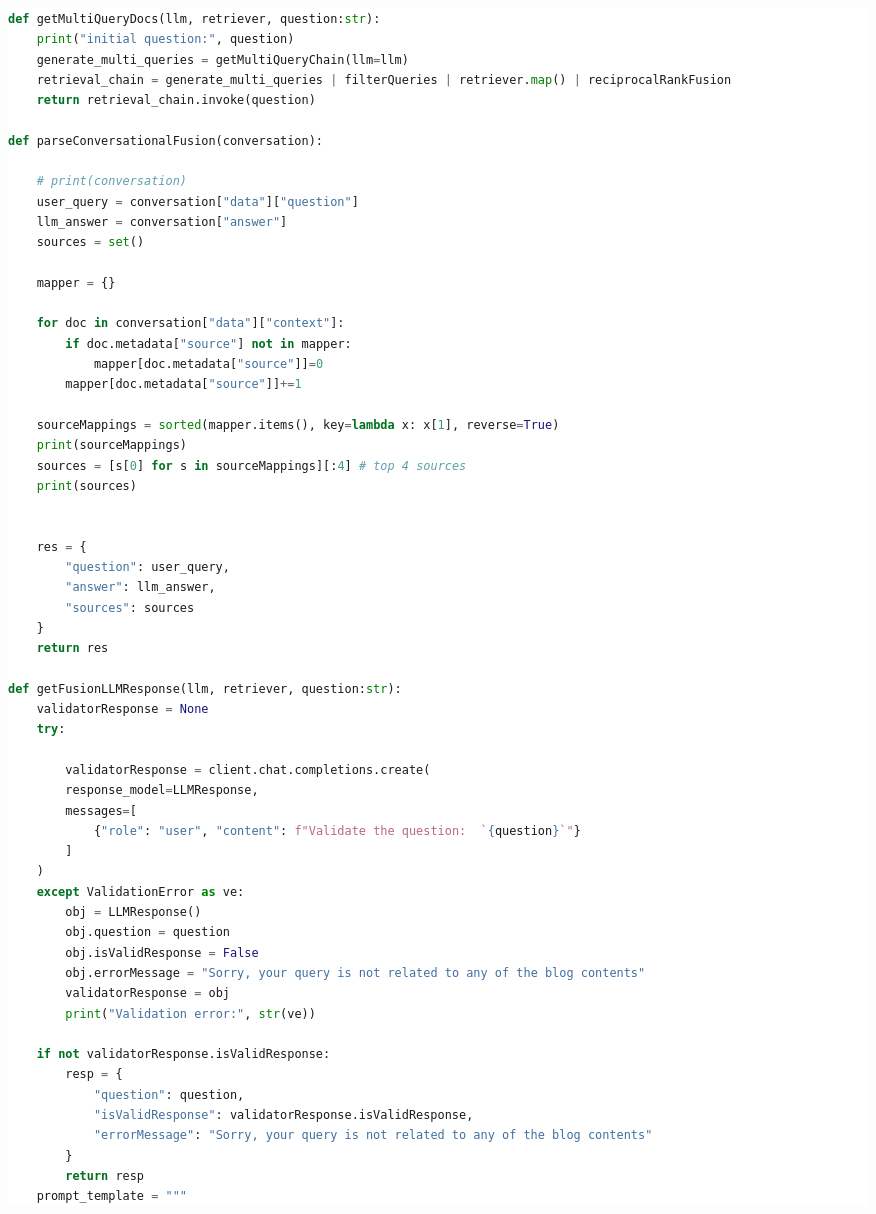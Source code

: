 ```py
def getMultiQueryDocs(llm, retriever, question:str):
    print("initial question:", question)
    generate_multi_queries = getMultiQueryChain(llm=llm)
    retrieval_chain = generate_multi_queries | filterQueries | retriever.map() | reciprocalRankFusion
    return retrieval_chain.invoke(question)

def parseConversationalFusion(conversation):

    # print(conversation)
    user_query = conversation["data"]["question"]
    llm_answer = conversation["answer"]
    sources = set()

    mapper = {}

    for doc in conversation["data"]["context"]:
        if doc.metadata["source"] not in mapper:
            mapper[doc.metadata["source"]]=0
        mapper[doc.metadata["source"]]+=1

    sourceMappings = sorted(mapper.items(), key=lambda x: x[1], reverse=True)
    print(sourceMappings)
    sources = [s[0] for s in sourceMappings][:4] # top 4 sources
    print(sources)


    res = {
        "question": user_query,
        "answer": llm_answer,
        "sources": sources
    }
    return res

def getFusionLLMResponse(llm, retriever, question:str):
    validatorResponse = None
    try:

        validatorResponse = client.chat.completions.create(
        response_model=LLMResponse,
        messages=[
            {"role": "user", "content": f"Validate the question:  `{question}`"}
        ]
    )
    except ValidationError as ve:
        obj = LLMResponse()
        obj.question = question
        obj.isValidResponse = False
        obj.errorMessage = "Sorry, your query is not related to any of the blog contents"
        validatorResponse = obj
        print("Validation error:", str(ve))

    if not validatorResponse.isValidResponse:
        resp = {
            "question": question,
            "isValidResponse": validatorResponse.isValidResponse,
            "errorMessage": "Sorry, your query is not related to any of the blog contents"
        }
        return resp
    prompt_template = """
```